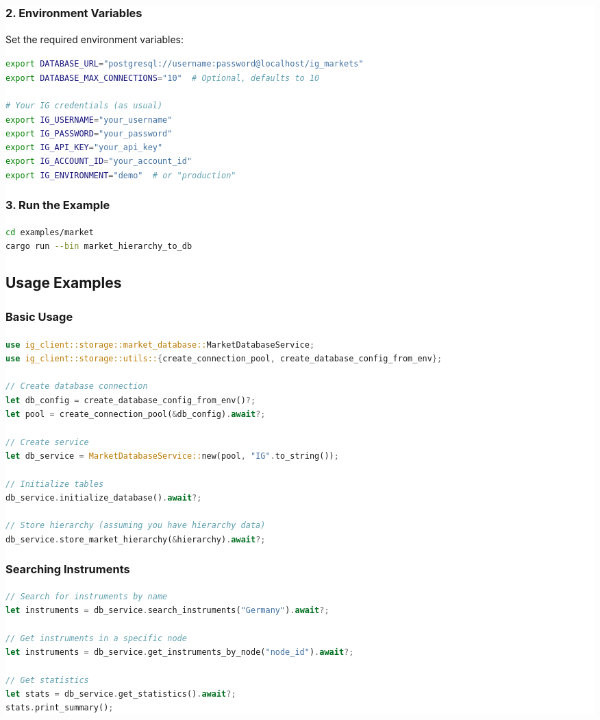 ### 2. Environment Variables

Set the required environment variables:

```bash
export DATABASE_URL="postgresql://username:password@localhost/ig_markets"
export DATABASE_MAX_CONNECTIONS="10"  # Optional, defaults to 10

# Your IG credentials (as usual)
export IG_USERNAME="your_username"
export IG_PASSWORD="your_password"
export IG_API_KEY="your_api_key"
export IG_ACCOUNT_ID="your_account_id"
export IG_ENVIRONMENT="demo"  # or "production"
```

### 3. Run the Example

```bash
cd examples/market
cargo run --bin market_hierarchy_to_db
```

## Usage Examples

### Basic Usage

```rust
use ig_client::storage::market_database::MarketDatabaseService;
use ig_client::storage::utils::{create_connection_pool, create_database_config_from_env};

// Create database connection
let db_config = create_database_config_from_env()?;
let pool = create_connection_pool(&db_config).await?;

// Create service
let db_service = MarketDatabaseService::new(pool, "IG".to_string());

// Initialize tables
db_service.initialize_database().await?;

// Store hierarchy (assuming you have hierarchy data)
db_service.store_market_hierarchy(&hierarchy).await?;
```

### Searching Instruments

```rust
// Search for instruments by name
let instruments = db_service.search_instruments("Germany").await?;

// Get instruments in a specific node
let instruments = db_service.get_instruments_by_node("node_id").await?;

// Get statistics
let stats = db_service.get_statistics().await?;
stats.print_summary();
```

